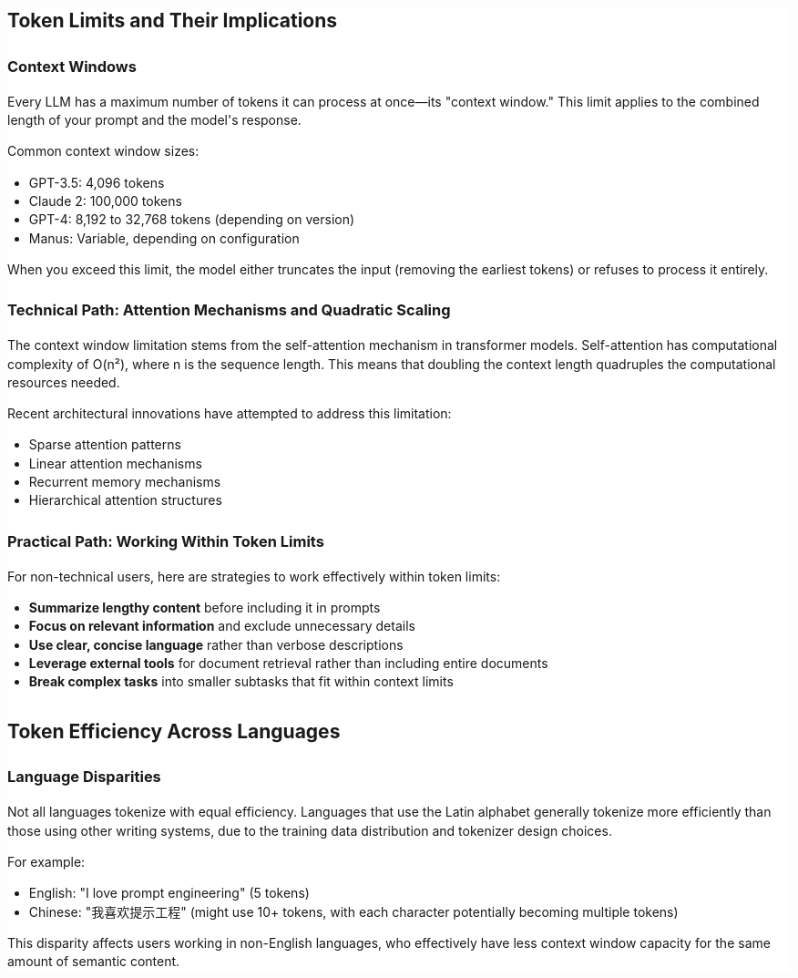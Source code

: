 ## Token Limits and Their Implications

### Context Windows

Every LLM has a maximum number of tokens it can process at once—its "context window." This limit applies to the combined length of your prompt and the model's response.

Common context window sizes:
- GPT-3.5: 4,096 tokens
- Claude 2: 100,000 tokens
- GPT-4: 8,192 to 32,768 tokens (depending on version)
- Manus: Variable, depending on configuration

When you exceed this limit, the model either truncates the input (removing the earliest tokens) or refuses to process it entirely.

### Technical Path: Attention Mechanisms and Quadratic Scaling

The context window limitation stems from the self-attention mechanism in transformer models. Self-attention has computational complexity of O(n²), where n is the sequence length. This means that doubling the context length quadruples the computational resources needed.

Recent architectural innovations have attempted to address this limitation:
- Sparse attention patterns
- Linear attention mechanisms
- Recurrent memory mechanisms
- Hierarchical attention structures

### Practical Path: Working Within Token Limits

For non-technical users, here are strategies to work effectively within token limits:

- **Summarize lengthy content** before including it in prompts
- **Focus on relevant information** and exclude unnecessary details
- **Use clear, concise language** rather than verbose descriptions
- **Leverage external tools** for document retrieval rather than including entire documents
- **Break complex tasks** into smaller subtasks that fit within context limits

## Token Efficiency Across Languages

### Language Disparities

Not all languages tokenize with equal efficiency. Languages that use the Latin alphabet generally tokenize more efficiently than those using other writing systems, due to the training data distribution and tokenizer design choices.

For example:
- English: "I love prompt engineering" (5 tokens)
- Chinese: "我喜欢提示工程" (might use 10+ tokens, with each character potentially becoming multiple tokens)

This disparity affects users working in non-English languages, who effectively have less context window capacity for the same amount of semantic content.
